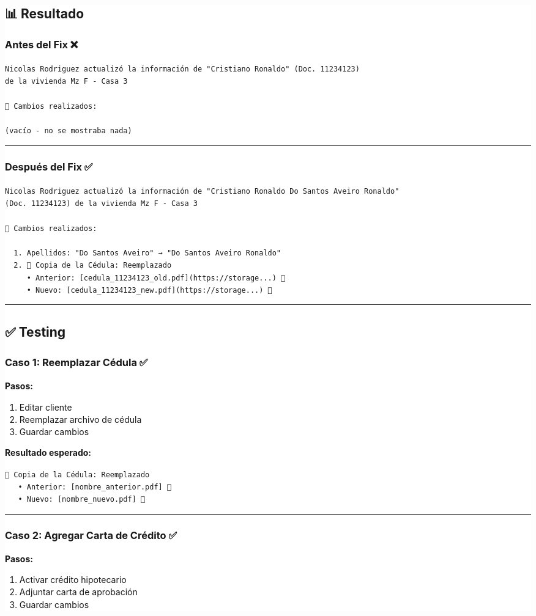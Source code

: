 
## 📊 Resultado

### Antes del Fix ❌

```
Nicolas Rodriguez actualizó la información de "Cristiano Ronaldo" (Doc. 11234123) 
de la vivienda Mz F - Casa 3

📝 Cambios realizados:

(vacío - no se mostraba nada)
```

---

### Después del Fix ✅

```
Nicolas Rodriguez actualizó la información de "Cristiano Ronaldo Do Santos Aveiro Ronaldo" 
(Doc. 11234123) de la vivienda Mz F - Casa 3

📝 Cambios realizados:

  1. Apellidos: "Do Santos Aveiro" → "Do Santos Aveiro Ronaldo"
  2. 📎 Copia de la Cédula: Reemplazado
     • Anterior: [cedula_11234123_old.pdf](https://storage...) 🔗
     • Nuevo: [cedula_11234123_new.pdf](https://storage...) 🔗
```

---

## ✅ Testing

### Caso 1: Reemplazar Cédula ✅

**Pasos:**
1. Editar cliente
2. Reemplazar archivo de cédula
3. Guardar cambios

**Resultado esperado:**
```
📎 Copia de la Cédula: Reemplazado
   • Anterior: [nombre_anterior.pdf] 🔗
   • Nuevo: [nombre_nuevo.pdf] 🔗
```

---

### Caso 2: Agregar Carta de Crédito ✅

**Pasos:**
1. Activar crédito hipotecario
2. Adjuntar carta de aprobación
3. Guardar cambios
